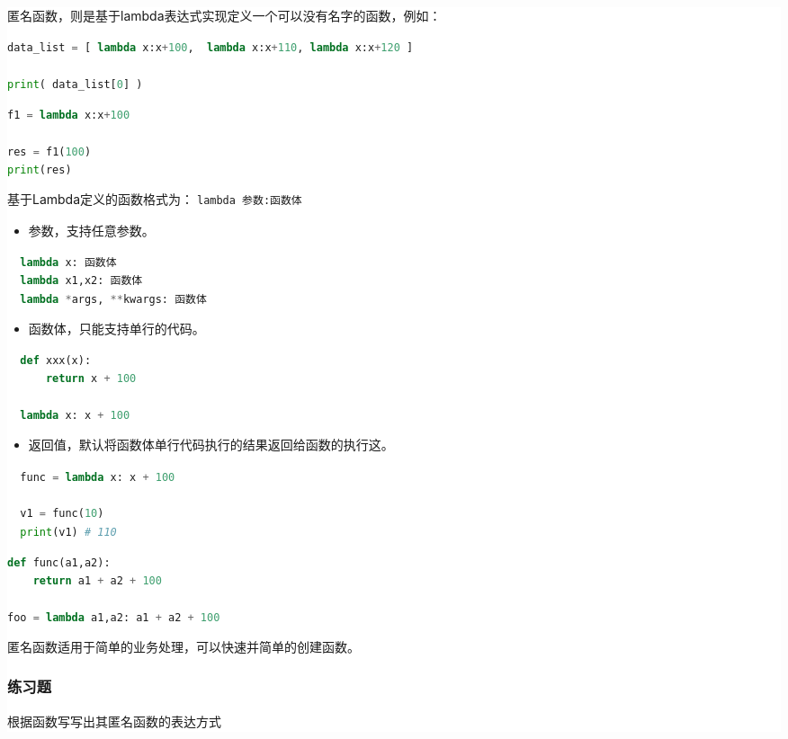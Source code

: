 匿名函数，则是基于lambda表达式实现定义一个可以没有名字的函数，例如：

```python
data_list = [ lambda x:x+100,  lambda x:x+110, lambda x:x+120 ]

print( data_list[0] )
```

```python
f1 = lambda x:x+100

res = f1(100)
print(res)
```

基于Lambda定义的函数格式为： `lambda 参数:函数体`

* 参数，支持任意参数。

  

```python
  lambda x: 函数体
  lambda x1,x2: 函数体
  lambda *args, **kwargs: 函数体
```

* 函数体，只能支持单行的代码。

  

```python
  def xxx(x):
      return x + 100
      
  lambda x: x + 100
```

* 返回值，默认将函数体单行代码执行的结果返回给函数的执行这。

  

```python
  func = lambda x: x + 100
  
  v1 = func(10)
  print(v1) # 110
```

```python
def func(a1,a2):
    return a1 + a2 + 100

foo = lambda a1,a2: a1 + a2 + 100
```

匿名函数适用于简单的业务处理，可以快速并简单的创建函数。

### 练习题

根据函数写写出其匿名函数的表达方式

